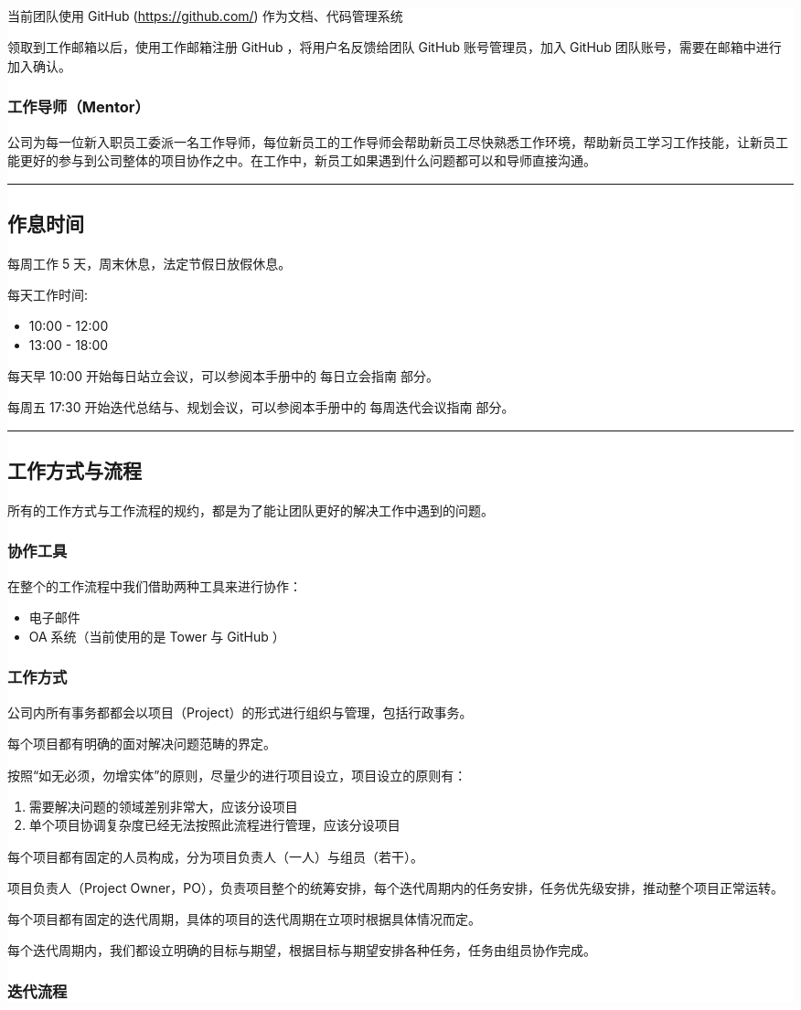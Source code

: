 当前团队使用 GitHub (https://github.com/) 作为文档、代码管理系统

领取到工作邮箱以后，使用工作邮箱注册 GitHub ，将用户名反馈给团队 GitHub 账号管理员，加入 GitHub 团队账号，需要在邮箱中进行加入确认。

### 工作导师（Mentor）

公司为每一位新入职员工委派一名工作导师，每位新员工的工作导师会帮助新员工尽快熟悉工作环境，帮助新员工学习工作技能，让新员工能更好的参与到公司整体的项目协作之中。在工作中，新员工如果遇到什么问题都可以和导师直接沟通。

---

## 作息时间

每周工作 5 天，周末休息，法定节假日放假休息。

每天工作时间:
- 10:00 - 12:00
- 13:00 - 18:00

每天早 10:00 开始每日站立会议，可以参阅本手册中的 每日立会指南 部分。

每周五 17:30 开始迭代总结与、规划会议，可以参阅本手册中的 每周迭代会议指南 部分。

---

## 工作方式与流程

所有的工作方式与工作流程的规约，都是为了能让团队更好的解决工作中遇到的问题。

### 协作工具

在整个的工作流程中我们借助两种工具来进行协作：

- 电子邮件
- OA 系统（当前使用的是 Tower 与 GitHub ）


### 工作方式

公司内所有事务都都会以项目（Project）的形式进行组织与管理，包括行政事务。

每个项目都有明确的面对解决问题范畴的界定。

按照“如无必须，勿增实体”的原则，尽量少的进行项目设立，项目设立的原则有：

1. 需要解决问题的领域差别非常大，应该分设项目
2. 单个项目协调复杂度已经无法按照此流程进行管理，应该分设项目

每个项目都有固定的人员构成，分为项目负责人（一人）与组员（若干）。

项目负责人（Project Owner，PO），负责项目整个的统筹安排，每个迭代周期内的任务安排，任务优先级安排，推动整个项目正常运转。

每个项目都有固定的迭代周期，具体的项目的迭代周期在立项时根据具体情况而定。

每个迭代周期内，我们都设立明确的目标与期望，根据目标与期望安排各种任务，任务由组员协作完成。


### 迭代流程
